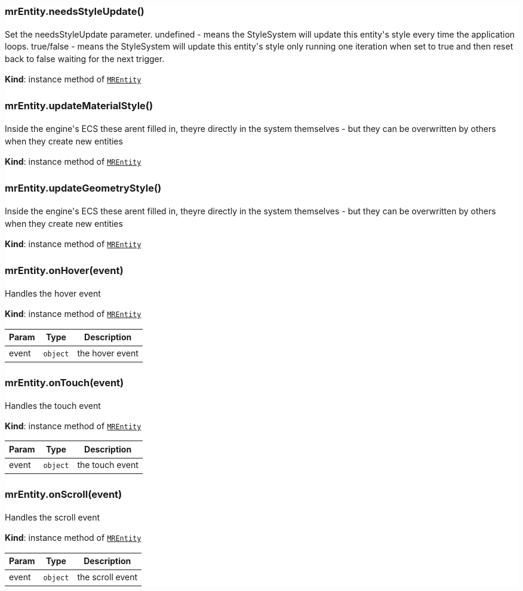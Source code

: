 ### mrEntity.needsStyleUpdate()
Set the needsStyleUpdate parameter.
undefined - means the StyleSystem will update this entity's style every time the application loops.
true/false - means the StyleSystem will update this entity's style only running one iteration when set to true and then reset back to false waiting for the next trigger.

**Kind**: instance method of [<code>MREntity</code>](#MREntity)  
<a name="MREntity+updateMaterialStyle"></a>

### mrEntity.updateMaterialStyle()
Inside the engine's ECS these arent filled in, theyre directly in the system themselves - but they can be overwritten by others when they create new entities

**Kind**: instance method of [<code>MREntity</code>](#MREntity)  
<a name="MREntity+updateGeometryStyle"></a>

### mrEntity.updateGeometryStyle()
Inside the engine's ECS these arent filled in, theyre directly in the system themselves - but they can be overwritten by others when they create new entities

**Kind**: instance method of [<code>MREntity</code>](#MREntity)  
<a name="MREntity+onHover"></a>

### mrEntity.onHover(event)
Handles the hover event

**Kind**: instance method of [<code>MREntity</code>](#MREntity)  

| Param | Type | Description |
| --- | --- | --- |
| event | <code>object</code> | the hover event |

<a name="MREntity+onTouch"></a>

### mrEntity.onTouch(event)
Handles the touch event

**Kind**: instance method of [<code>MREntity</code>](#MREntity)  

| Param | Type | Description |
| --- | --- | --- |
| event | <code>object</code> | the touch event |

<a name="MREntity+onScroll"></a>

### mrEntity.onScroll(event)
Handles the scroll event

**Kind**: instance method of [<code>MREntity</code>](#MREntity)  

| Param | Type | Description |
| --- | --- | --- |
| event | <code>object</code> | the scroll event |
